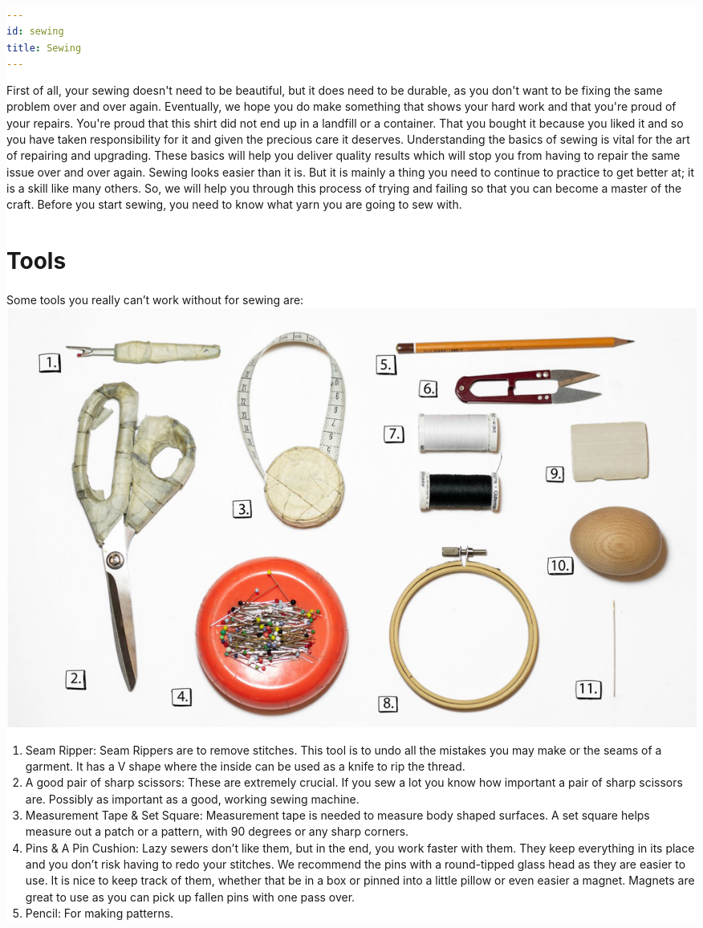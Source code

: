 ```yaml
---
id: sewing
title: Sewing
---
```


First of all, your sewing doesn't need to be beautiful, but it does need to be durable, as you don't want to be fixing the same problem over and over again. Eventually, we hope you do make something that shows your hard work and that you're proud of your repairs. You're proud that this shirt did not end up in a landfill or a container. That you bought it because you liked it and so you have taken responsibility for it and given the precious care it deserves.
Understanding the basics of sewing is vital for the art of repairing and upgrading. These basics will help you deliver quality results which will stop you from having to repair the same issue over and over again. Sewing looks easier than it is. But it is mainly a thing you need to continue to practice to get better at; it is a skill like many others. So, we will help you through this process of trying and failing so that you can become a master of the craft.
Before you start sewing, you need to know what yarn you are going to sew with.



# Tools
Some tools you really can’t work without for sewing are:
<img src="../assets/basics/sewing_01.jpg"/>
1. Seam Ripper: Seam Rippers are to remove stitches. This tool is to undo all the mistakes you may make or the seams of a garment. It has a V shape where the inside can be used as a knife to rip the thread.
2. A good pair of sharp scissors: These are extremely crucial. If you sew a lot you know how important a pair of sharp scissors are. Possibly as important as a good, working sewing machine.
3. Measurement Tape & Set Square: Measurement tape is needed to measure body shaped surfaces. A set square helps measure out a patch or a pattern, with 90 degrees or any sharp corners.
4. Pins & A Pin Cushion: Lazy sewers don’t like them, but in the end, you work faster with them. They keep everything in its place and you don’t risk having to redo your stitches. We recommend the pins with a round-tipped glass head as they are easier to use. It is nice to keep track of them, whether that be in a box or pinned into a little pillow or even easier a magnet. Magnets are great to use as you can pick up fallen pins with one pass over.
5. Pencil: For making patterns.